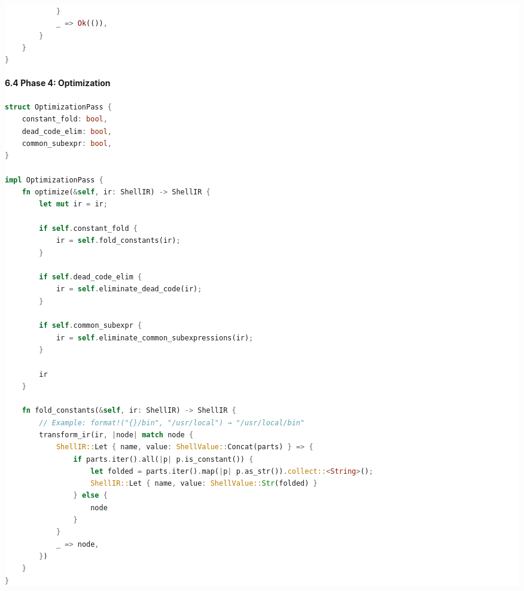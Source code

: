 ```rust
            }
            _ => Ok(()),
        }
    }
}
```

#### 6.4 Phase 4: Optimization

```rust
struct OptimizationPass {
    constant_fold: bool,
    dead_code_elim: bool,
    common_subexpr: bool,
}

impl OptimizationPass {
    fn optimize(&self, ir: ShellIR) -> ShellIR {
        let mut ir = ir;
        
        if self.constant_fold {
            ir = self.fold_constants(ir);
        }
        
        if self.dead_code_elim {
            ir = self.eliminate_dead_code(ir);
        }
        
        if self.common_subexpr {
            ir = self.eliminate_common_subexpressions(ir);
        }
        
        ir
    }
    
    fn fold_constants(&self, ir: ShellIR) -> ShellIR {
        // Example: format!("{}/bin", "/usr/local") → "/usr/local/bin"
        transform_ir(ir, |node| match node {
            ShellIR::Let { name, value: ShellValue::Concat(parts) } => {
                if parts.iter().all(|p| p.is_constant()) {
                    let folded = parts.iter().map(|p| p.as_str()).collect::<String>();
                    ShellIR::Let { name, value: ShellValue::Str(folded) }
                } else {
                    node
                }
            }
            _ => node,
        })
    }
}
```
